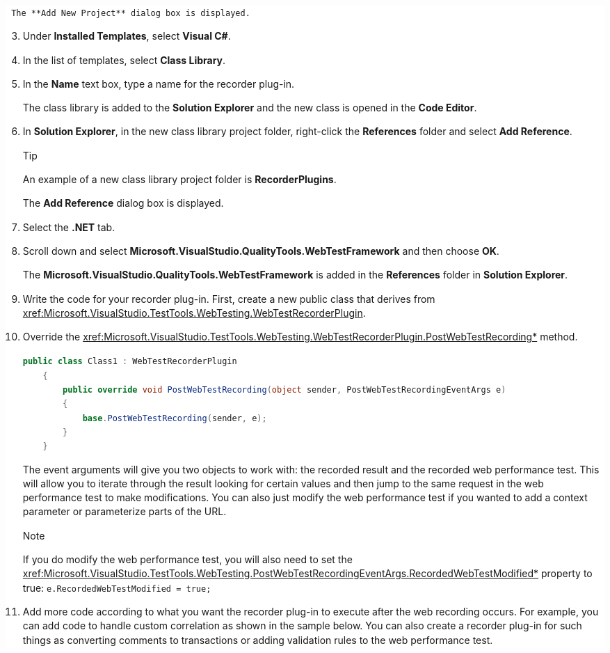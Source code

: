      The **Add New Project** dialog box is displayed.

3.  Under **Installed Templates**, select **Visual C#**.

4.  In the list of templates, select **Class Library**.

5.  In the **Name** text box, type a name for the recorder plug-in.

     The class library is added to the **Solution Explorer** and the new class is opened in the **Code Editor**.

6.  In **Solution Explorer**, in the new class library project folder, right-click the **References** folder and select **Add Reference**.

    > [!TIP]
    > An example of a new class library project folder is **RecorderPlugins**.

     The **Add Reference** dialog box is displayed.

7.  Select the **.NET** tab.

8.  Scroll down and select **Microsoft.VisualStudio.QualityTools.WebTestFramework** and then choose **OK**.

     The **Microsoft.VisualStudio.QualityTools.WebTestFramework** is added in the **References** folder in **Solution Explorer**.

9. Write the code for your recorder plug-in. First, create a new public class that derives from <xref:Microsoft.VisualStudio.TestTools.WebTesting.WebTestRecorderPlugin>.

10. Override the <xref:Microsoft.VisualStudio.TestTools.WebTesting.WebTestRecorderPlugin.PostWebTestRecording*> method.

    ```csharp
    public class Class1 : WebTestRecorderPlugin
        {
            public override void PostWebTestRecording(object sender, PostWebTestRecordingEventArgs e)
            {
                base.PostWebTestRecording(sender, e);
            }
        }
    ```

     The event arguments will give you two objects to work with: the recorded result and the recorded web performance test. This will allow you to iterate through the result looking for certain values and then jump to the same request in the web performance test to make modifications. You can also just modify the web performance test if you wanted to add a context parameter or parameterize parts of the URL.

    > [!NOTE]
    > If you do modify the web performance test, you will also need to set the <xref:Microsoft.VisualStudio.TestTools.WebTesting.PostWebTestRecordingEventArgs.RecordedWebTestModified*> property to true: `e.RecordedWebTestModified = true;`

11. Add more code according to what you want the recorder plug-in to execute after the web recording occurs. For example, you can add code to handle custom correlation as shown in the sample below. You can also create a recorder plug-in for such things as converting comments to transactions or adding validation rules to the web performance test.
